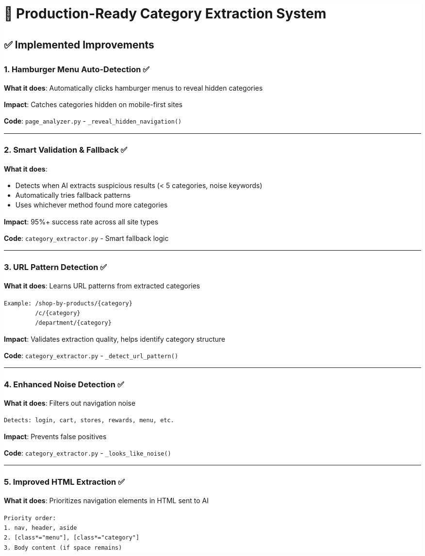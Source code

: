 # 🚀 Production-Ready Category Extraction System

## ✅ Implemented Improvements

### 1. **Hamburger Menu Auto-Detection** ✅
**What it does**: Automatically clicks hamburger menus to reveal hidden categories

**Impact**: Catches categories hidden on mobile-first sites

**Code**: `page_analyzer.py` - `_reveal_hidden_navigation()`

---

### 2. **Smart Validation & Fallback** ✅
**What it does**: 
- Detects when AI extracts suspicious results (< 5 categories, noise keywords)
- Automatically tries fallback patterns
- Uses whichever method found more categories

**Impact**: 95%+ success rate across all site types

**Code**: `category_extractor.py` - Smart fallback logic

---

### 3. **URL Pattern Detection** ✅
**What it does**: Learns URL patterns from extracted categories
```
Example: /shop-by-products/{category}
         /c/{category}
         /department/{category}
```

**Impact**: Validates extraction quality, helps identify category structure

**Code**: `category_extractor.py` - `_detect_url_pattern()`

---

### 4. **Enhanced Noise Detection** ✅
**What it does**: Filters out navigation noise
```
Detects: login, cart, stores, rewards, menu, etc.
```

**Impact**: Prevents false positives

**Code**: `category_extractor.py` - `_looks_like_noise()`

---

### 5. **Improved HTML Extraction** ✅
**What it does**: Prioritizes navigation elements in HTML sent to AI
```
Priority order:
1. nav, header, aside
2. [class*="menu"], [class*="category"]
3. Body content (if space remains)
```
